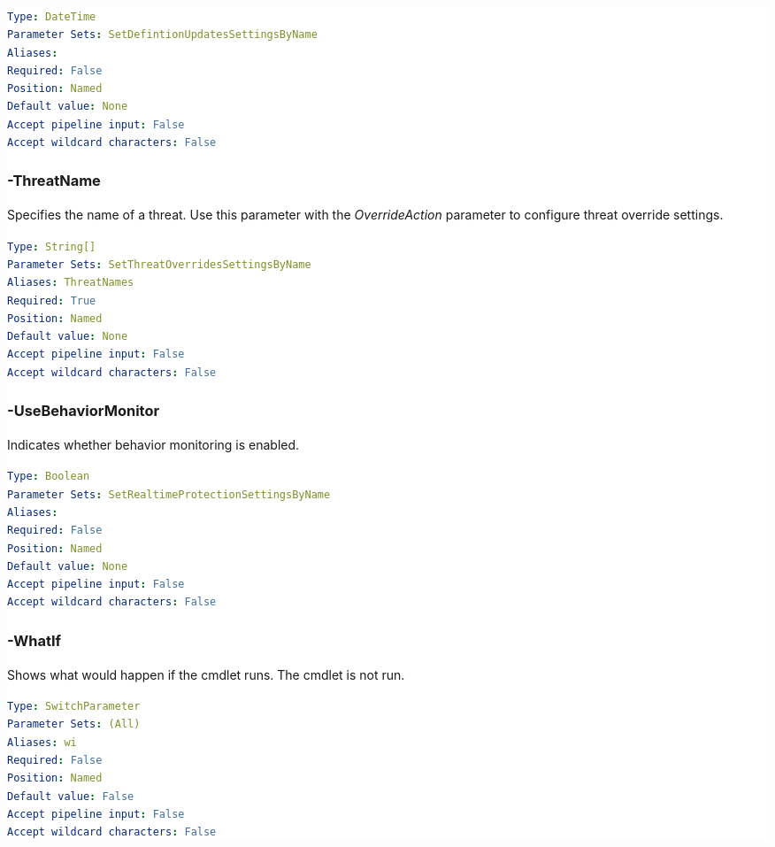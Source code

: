 ```yaml
Type: DateTime
Parameter Sets: SetDefintionUpdatesSettingsByName
Aliases: 
Required: False
Position: Named
Default value: None
Accept pipeline input: False
Accept wildcard characters: False
```

### -ThreatName
Specifies the name of a threat.
Use this parameter with the *OverrideAction* parameter to configure threat override settings.

```yaml
Type: String[]
Parameter Sets: SetThreatOverridesSettingsByName
Aliases: ThreatNames
Required: True
Position: Named
Default value: None
Accept pipeline input: False
Accept wildcard characters: False
```

### -UseBehaviorMonitor
Indicates whether behavior monitoring is enabled.

```yaml
Type: Boolean
Parameter Sets: SetRealtimeProtectionSettingsByName
Aliases: 
Required: False
Position: Named
Default value: None
Accept pipeline input: False
Accept wildcard characters: False
```

### -WhatIf
Shows what would happen if the cmdlet runs.
The cmdlet is not run.

```yaml
Type: SwitchParameter
Parameter Sets: (All)
Aliases: wi
Required: False
Position: Named
Default value: False
Accept pipeline input: False
Accept wildcard characters: False
```
